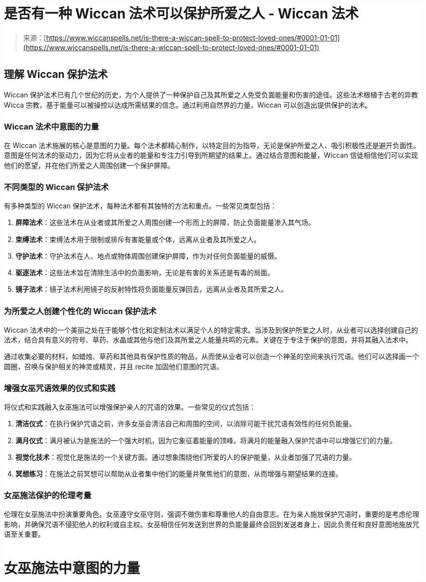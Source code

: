 

# 是否有一种 Wiccan 法术可以保护所爱之人 - Wiccan 法术

> 来源：[https://www.wiccanspells.net/is-there-a-wiccan-spell-to-protect-loved-ones/#0001-01-01](https://www.wiccanspells.net/is-there-a-wiccan-spell-to-protect-loved-ones/#0001-01-01)

## 理解 Wiccan 保护法术

Wiccan 保护法术已有几个世纪的历史，为个人提供了一种保护自己及其所爱之人免受负面能量和伤害的途径。这些法术根植于古老的异教 Wicca 宗教，基于能量可以被操控以达成所需结果的信念。通过利用自然界的力量，Wiccan 可以创造出提供保护的法术。

### Wiccan 法术中意图的力量

在 Wiccan 法术施展的核心是意图的力量。每个法术都精心制作，以特定目的为指导，无论是保护所爱之人、吸引积极性还是避开负面性。意图是任何法术的驱动力，因为它将从业者的能量和专注力引导到所期望的结果上。通过结合意图和能量，Wiccan 信徒相信他们可以实现他们的愿望，并在他们所爱之人周围创建一个保护屏障。

### 不同类型的 Wiccan 保护法术

有多种类型的 Wiccan 保护法术，每种法术都有其独特的方法和重点。一些常见类型包括：

1.  **屏障法术**：这些法术在从业者或其所爱之人周围创建一个形而上的屏障，防止负面能量渗入其气场。

1.  **束缚法术**：束缚法术用于限制或排斥有害能量或个体，远离从业者及其所爱之人。

1.  **守护法术**：守护法术在人、地点或物体周围创建保护屏障，作为对任何负面能量的威慑。

1.  **驱逐法术**：这些法术旨在清除生活中的负面影响，无论是有害的关系还是有毒的局面。

1.  **镜子法术**：镜子法术利用镜子的反射特性将负面能量反弹回去，远离从业者及其所爱之人。

### 为所爱之人创建个性化的 Wiccan 保护法术

Wiccan 法术中的一个美丽之处在于能够个性化和定制法术以满足个人的特定需求。当涉及到保护所爱之人时，从业者可以选择创建自己的法术，结合具有意义的符号、草药、水晶或其他与他们及其所爱之人能量共鸣的元素。关键在于专注于保护的意图，并将其融入法术中。

通过收集必要的材料，如蜡烛、草药和其他具有保护性质的物品，从而使从业者可以创造一个神圣的空间来执行咒语。他们可以选择画一个圆圈，召唤与保护相关的神灵或精灵，并且 recite 加固他们意图的咒语。

### 增强女巫咒语效果的仪式和实践

将仪式和实践融入女巫施法可以增强保护亲人的咒语的效果。一些常见的仪式包括：

1.  **清洁仪式**：在执行保护咒语之前，许多女巫会清洁自己和周围的空间，以消除可能干扰咒语有效性的任何负能量。

1.  **满月仪式**：满月被认为是施法的一个强大时机，因为它象征着能量的顶峰。将满月的能量融入保护咒语中可以增强它们的力量。

1.  **视觉化技术**：视觉化是施法的一个关键方面。通过想象围绕他们所爱的人的保护能量，从业者加强了咒语的力量。

1.  **冥想练习**：在施法之前冥想可以帮助从业者集中他们的能量并聚焦他们的意图，从而增强与期望结果的连接。

### 女巫施法保护的伦理考量

伦理在女巫施法中扮演重要角色。女巫遵守女巫守则，强调不做伤害和尊重他人的自由意志。在为亲人施放保护咒语时，重要的是考虑伦理影响，并确保咒语不侵犯他人的权利或自主权。女巫相信任何发送到世界的负能量最终会回到发送者身上，因此负责任和良好意图地施放咒语至关重要。

# 女巫施法中意图的力量
